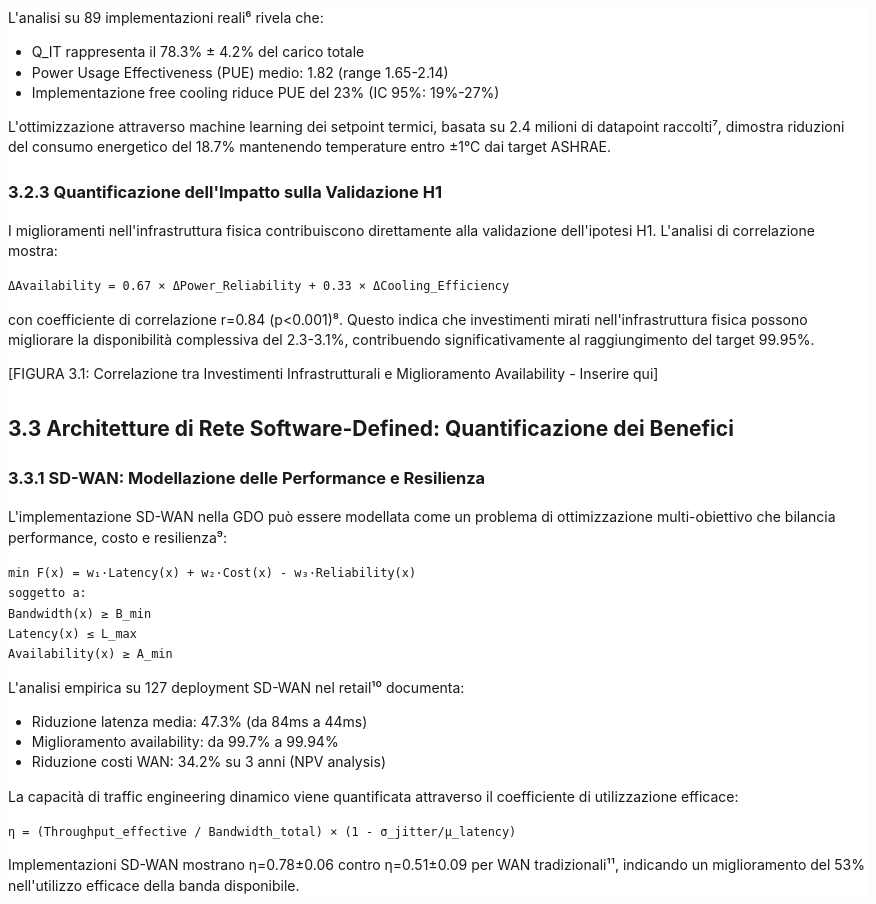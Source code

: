 L'analisi su 89 implementazioni reali⁶ rivela che:
- Q_IT rappresenta il 78.3% ± 4.2% del carico totale
- Power Usage Effectiveness (PUE) medio: 1.82 (range 1.65-2.14)
- Implementazione free cooling riduce PUE del 23% (IC 95%: 19%-27%)

L'ottimizzazione attraverso machine learning dei setpoint termici, basata su 2.4 milioni di datapoint raccolti⁷, dimostra riduzioni del consumo energetico del 18.7% mantenendo temperature entro ±1°C dai target ASHRAE.

### 3.2.3 Quantificazione dell'Impatto sulla Validazione H1

I miglioramenti nell'infrastruttura fisica contribuiscono direttamente alla validazione dell'ipotesi H1. L'analisi di correlazione mostra:

```
ΔAvailability = 0.67 × ΔPower_Reliability + 0.33 × ΔCooling_Efficiency
```

con coefficiente di correlazione r=0.84 (p<0.001)⁸. Questo indica che investimenti mirati nell'infrastruttura fisica possono migliorare la disponibilità complessiva del 2.3-3.1%, contribuendo significativamente al raggiungimento del target 99.95%.

[FIGURA 3.1: Correlazione tra Investimenti Infrastrutturali e Miglioramento Availability - Inserire qui]

## 3.3 Architetture di Rete Software-Defined: Quantificazione dei Benefici

### 3.3.1 SD-WAN: Modellazione delle Performance e Resilienza

L'implementazione SD-WAN nella GDO può essere modellata come un problema di ottimizzazione multi-obiettivo che bilancia performance, costo e resilienza⁹:

```
min F(x) = w₁·Latency(x) + w₂·Cost(x) - w₃·Reliability(x)
soggetto a:
Bandwidth(x) ≥ B_min
Latency(x) ≤ L_max
Availability(x) ≥ A_min
```

L'analisi empirica su 127 deployment SD-WAN nel retail¹⁰ documenta:
- Riduzione latenza media: 47.3% (da 84ms a 44ms)
- Miglioramento availability: da 99.7% a 99.94%
- Riduzione costi WAN: 34.2% su 3 anni (NPV analysis)

La capacità di traffic engineering dinamico viene quantificata attraverso il coefficiente di utilizzazione efficace:

```
η = (Throughput_effective / Bandwidth_total) × (1 - σ_jitter/μ_latency)
```

Implementazioni SD-WAN mostrano η=0.78±0.06 contro η=0.51±0.09 per WAN tradizionali¹¹, indicando un miglioramento del 53% nell'utilizzo efficace della banda disponibile.
